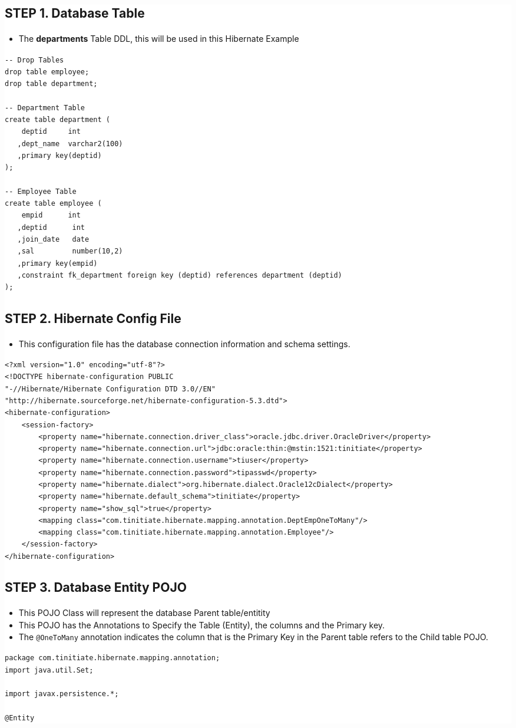 
## STEP 1. Database Table
* The **departments** Table DDL, this will be used in this Hibernate Example
```
-- Drop Tables
drop table employee;
drop table department;

-- Department Table
create table department (
    deptid     int
   ,dept_name  varchar2(100)
   ,primary key(deptid)
);

-- Employee Table
create table employee (
    empid      int
   ,deptid      int
   ,join_date   date
   ,sal         number(10,2)
   ,primary key(empid)
   ,constraint fk_department foreign key (deptid) references department (deptid)
);
```

## STEP 2. Hibernate Config File
* This configuration file has the database connection information and 
  schema settings.
```
<?xml version="1.0" encoding="utf-8"?>
<!DOCTYPE hibernate-configuration PUBLIC
"-//Hibernate/Hibernate Configuration DTD 3.0//EN"
"http://hibernate.sourceforge.net/hibernate-configuration-5.3.dtd">
<hibernate-configuration>
    <session-factory>
        <property name="hibernate.connection.driver_class">oracle.jdbc.driver.OracleDriver</property>
        <property name="hibernate.connection.url">jdbc:oracle:thin:@mstin:1521:tinitiate</property>
        <property name="hibernate.connection.username">tiuser</property>
        <property name="hibernate.connection.password">tipasswd</property>
        <property name="hibernate.dialect">org.hibernate.dialect.Oracle12cDialect</property>
        <property name="hibernate.default_schema">tinitiate</property>
        <property name="show_sql">true</property>
        <mapping class="com.tinitiate.hibernate.mapping.annotation.DeptEmpOneToMany"/>
        <mapping class="com.tinitiate.hibernate.mapping.annotation.Employee"/>
    </session-factory>
</hibernate-configuration>
```

## STEP 3. Database Entity POJO
* This POJO Class will represent the database Parent table/entitity
* This POJO has the Annotations to Specify the Table (Entity), the columns and 
  the Primary key.
* The `@OneToMany` annotation indicates the column that is the Primary Key in 
  the Parent table refers to the Child table POJO.
```
package com.tinitiate.hibernate.mapping.annotation;
import java.util.Set;

import javax.persistence.*;

@Entity
```
